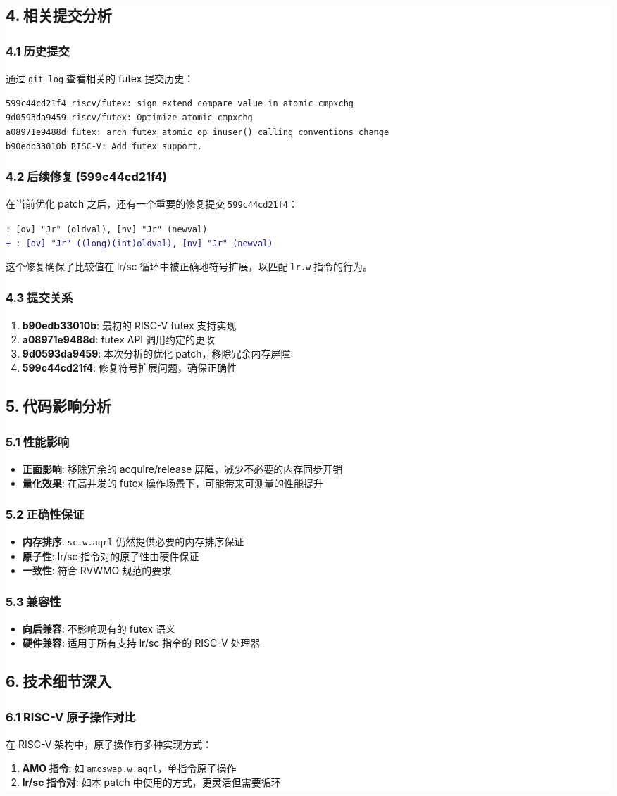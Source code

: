 ## 4. 相关提交分析

### 4.1 历史提交
通过 `git log` 查看相关的 futex 提交历史：

```
599c44cd21f4 riscv/futex: sign extend compare value in atomic cmpxchg
9d0593da9459 riscv/futex: Optimize atomic cmpxchg  
a08971e9488d futex: arch_futex_atomic_op_inuser() calling conventions change
b90edb33010b RISC-V: Add futex support.
```

### 4.2 后续修复 (599c44cd21f4)
在当前优化 patch 之后，还有一个重要的修复提交 `599c44cd21f4`：

```diff
: [ov] "Jr" (oldval), [nv] "Jr" (newval)
+ : [ov] "Jr" ((long)(int)oldval), [nv] "Jr" (newval)
```

这个修复确保了比较值在 lr/sc 循环中被正确地符号扩展，以匹配 `lr.w` 指令的行为。

### 4.3 提交关系
1. **b90edb33010b**: 最初的 RISC-V futex 支持实现
2. **a08971e9488d**: futex API 调用约定的更改
3. **9d0593da9459**: 本次分析的优化 patch，移除冗余内存屏障
4. **599c44cd21f4**: 修复符号扩展问题，确保正确性

## 5. 代码影响分析

### 5.1 性能影响
- **正面影响**: 移除冗余的 acquire/release 屏障，减少不必要的内存同步开销
- **量化效果**: 在高并发的 futex 操作场景下，可能带来可测量的性能提升

### 5.2 正确性保证
- **内存排序**: `sc.w.aqrl` 仍然提供必要的内存排序保证
- **原子性**: lr/sc 指令对的原子性由硬件保证
- **一致性**: 符合 RVWMO 规范的要求

### 5.3 兼容性
- **向后兼容**: 不影响现有的 futex 语义
- **硬件兼容**: 适用于所有支持 lr/sc 指令的 RISC-V 处理器

## 6. 技术细节深入

### 6.1 RISC-V 原子操作对比

在 RISC-V 架构中，原子操作有多种实现方式：

1. **AMO 指令**: 如 `amoswap.w.aqrl`，单指令原子操作
2. **lr/sc 指令对**: 如本 patch 中使用的方式，更灵活但需要循环
